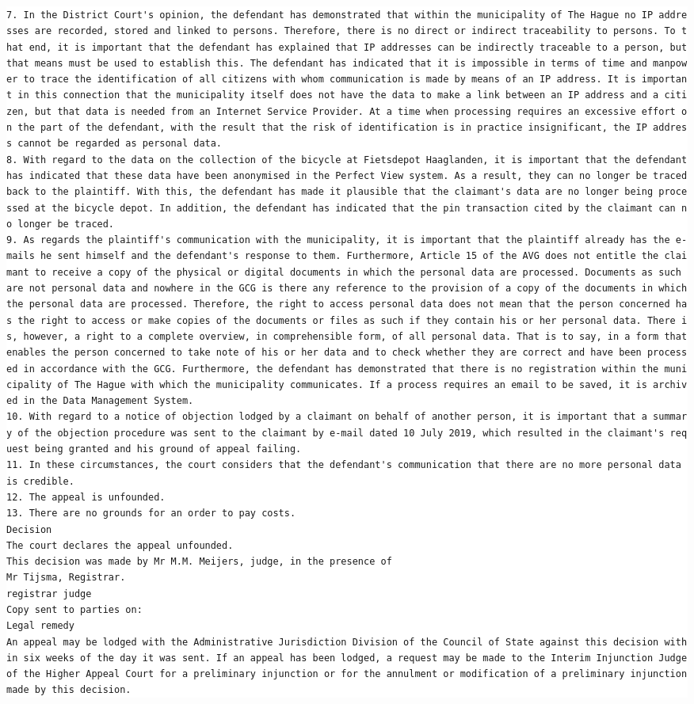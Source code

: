 ```
7. In the District Court's opinion, the defendant has demonstrated that within the municipality of The Hague no IP addresses are recorded, stored and linked to persons. Therefore, there is no direct or indirect traceability to persons. To that end, it is important that the defendant has explained that IP addresses can be indirectly traceable to a person, but that means must be used to establish this. The defendant has indicated that it is impossible in terms of time and manpower to trace the identification of all citizens with whom communication is made by means of an IP address. It is important in this connection that the municipality itself does not have the data to make a link between an IP address and a citizen, but that data is needed from an Internet Service Provider. At a time when processing requires an excessive effort on the part of the defendant, with the result that the risk of identification is in practice insignificant, the IP address cannot be regarded as personal data. 
8. With regard to the data on the collection of the bicycle at Fietsdepot Haaglanden, it is important that the defendant has indicated that these data have been anonymised in the Perfect View system. As a result, they can no longer be traced back to the plaintiff. With this, the defendant has made it plausible that the claimant's data are no longer being processed at the bicycle depot. In addition, the defendant has indicated that the pin transaction cited by the claimant can no longer be traced.
9. As regards the plaintiff's communication with the municipality, it is important that the plaintiff already has the e-mails he sent himself and the defendant's response to them. Furthermore, Article 15 of the AVG does not entitle the claimant to receive a copy of the physical or digital documents in which the personal data are processed. Documents as such are not personal data and nowhere in the GCG is there any reference to the provision of a copy of the documents in which the personal data are processed. Therefore, the right to access personal data does not mean that the person concerned has the right to access or make copies of the documents or files as such if they contain his or her personal data. There is, however, a right to a complete overview, in comprehensible form, of all personal data. That is to say, in a form that enables the person concerned to take note of his or her data and to check whether they are correct and have been processed in accordance with the GCG. Furthermore, the defendant has demonstrated that there is no registration within the municipality of The Hague with which the municipality communicates. If a process requires an email to be saved, it is archived in the Data Management System. 
10. With regard to a notice of objection lodged by a claimant on behalf of another person, it is important that a summary of the objection procedure was sent to the claimant by e-mail dated 10 July 2019, which resulted in the claimant's request being granted and his ground of appeal failing. 
11. In these circumstances, the court considers that the defendant's communication that there are no more personal data is credible.
12. The appeal is unfounded.
13. There are no grounds for an order to pay costs.
Decision
The court declares the appeal unfounded.
This decision was made by Mr M.M. Meijers, judge, in the presence of 
Mr Tijsma, Registrar. 
registrar judge
Copy sent to parties on:
Legal remedy
An appeal may be lodged with the Administrative Jurisdiction Division of the Council of State against this decision within six weeks of the day it was sent. If an appeal has been lodged, a request may be made to the Interim Injunction Judge of the Higher Appeal Court for a preliminary injunction or for the annulment or modification of a preliminary injunction made by this decision.

```

